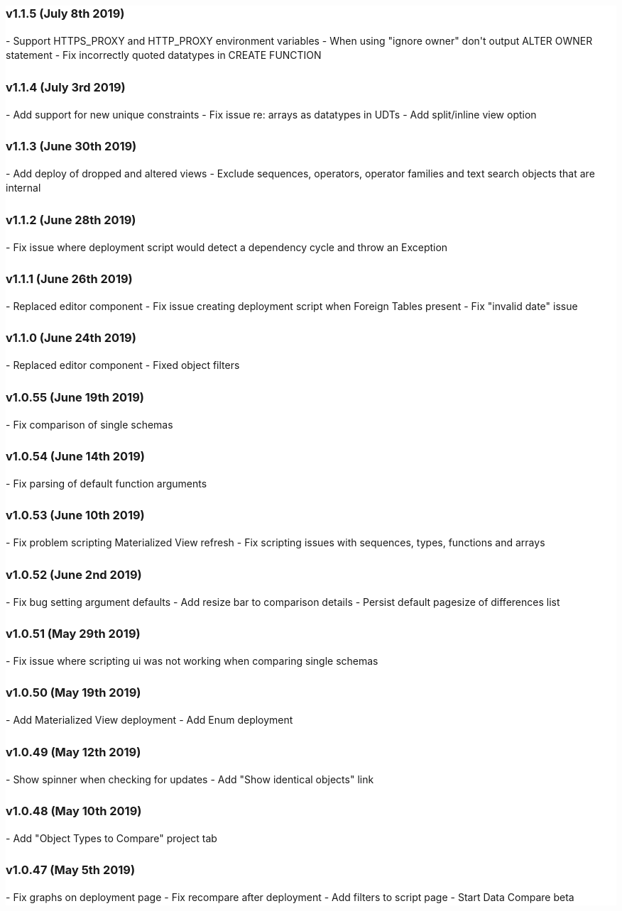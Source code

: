 <h3>v1.1.5 (July 8th 2019)</h3>
  - Support HTTPS_PROXY and HTTP_PROXY environment variables
  - When using "ignore owner" don't output ALTER OWNER statement
  - Fix incorrectly quoted datatypes in CREATE FUNCTION

<h3>v1.1.4 (July 3rd 2019)</h3>
  - Add support for new unique constraints
  - Fix issue re: arrays as datatypes in UDTs
  - Add split/inline view option

<h3>v1.1.3 (June 30th 2019)</h3>
  - Add deploy of dropped and altered views
  - Exclude sequences, operators, operator families and text search objects that are internal

<h3>v1.1.2 (June 28th 2019)</h3>
  - Fix issue where deployment script would detect a dependency cycle and throw an Exception

<h3>v1.1.1 (June 26th 2019)</h3>
  - Replaced editor component
  - Fix issue creating deployment script when Foreign Tables present
  - Fix "invalid date" issue

<h3>v1.1.0 (June 24th 2019)</h3>
  - Replaced editor component
  - Fixed object filters

<h3>v1.0.55 (June 19th 2019)</h3>
  - Fix comparison of single schemas

<h3>v1.0.54 (June 14th 2019)</h3>
  - Fix parsing of default function arguments

<h3>v1.0.53 (June 10th 2019)</h3>
  - Fix problem scripting Materialized View refresh
  - Fix scripting issues with sequences, types, functions and arrays

<h3>v1.0.52 (June 2nd 2019)</h3>
  - Fix bug setting argument defaults
  - Add resize bar to comparison details
  - Persist default pagesize of differences list

<h3>v1.0.51 (May 29th 2019)</h3>
  - Fix issue where scripting ui was not working when comparing single schemas

<h3>v1.0.50 (May 19th 2019)</h3>
  - Add Materialized View deployment
  - Add Enum deployment

<h3>v1.0.49 (May 12th 2019)</h3>
  - Show spinner when checking for updates
  - Add "Show identical objects" link

<h3>v1.0.48 (May 10th 2019)</h3>
  - Add "Object Types to Compare" project tab

<h3>v1.0.47 (May 5th 2019)</h3>
  - Fix graphs on deployment page
  - Fix recompare after deployment
  - Add filters to script page
  - Start Data Compare beta
